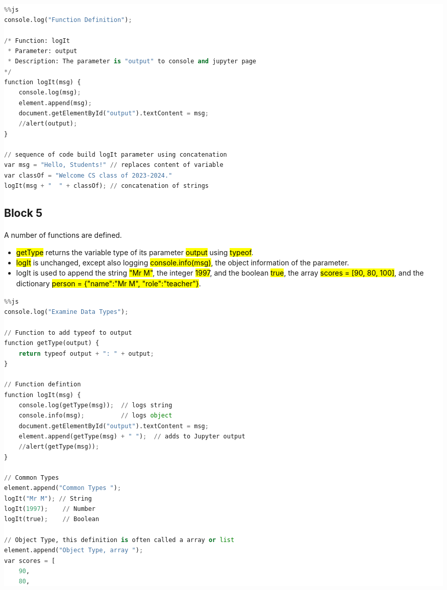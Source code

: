 
```python
%%js
console.log("Function Definition");

/* Function: logIt
 * Parameter: output
 * Description: The parameter is "output" to console and jupyter page
*/
function logIt(msg) {
    console.log(msg); 
    element.append(msg);
    document.getElementById("output").textContent = msg;
    //alert(output);
}

// sequence of code build logIt parameter using concatenation
var msg = "Hello, Students!" // replaces content of variable
var classOf = "Welcome CS class of 2023-2024."
logIt(msg + "  " + classOf); // concatenation of strings
```

## Block 5
<p>
A number of functions are defined.  
</p>

- <mark>getType</mark> returns the variable type of its parameter <mark>output</mark> using <mark>typeof</mark>.
- <mark>logIt</mark> is unchanged, except also logging <mark>console.info(msg)</mark>, the object information of the parameter.
- logIt is used to append the string <mark>"Mr M"</mark>, the integer <mark>1997</mark>, and the boolean <mark>true</mark>, the array <mark>scores = [90, 80, 100]</mark>, and the dictionary <mark>person = {"name":"Mr M", "role":"teacher"}</mark>.


```python
%%js
console.log("Examine Data Types");

// Function to add typeof to output
function getType(output) {
    return typeof output + ": " + output;
}

// Function defintion
function logIt(msg) {
    console.log(getType(msg));  // logs string
    console.info(msg);          // logs object
    document.getElementById("output").textContent = msg;
    element.append(getType(msg) + " ");  // adds to Jupyter output
    //alert(getType(msg));
}

// Common Types
element.append("Common Types ");
logIt("Mr M"); // String
logIt(1997);    // Number
logIt(true);    // Boolean

// Object Type, this definition is often called a array or list
element.append("Object Type, array ");
var scores = [
    90,
    80, 
```